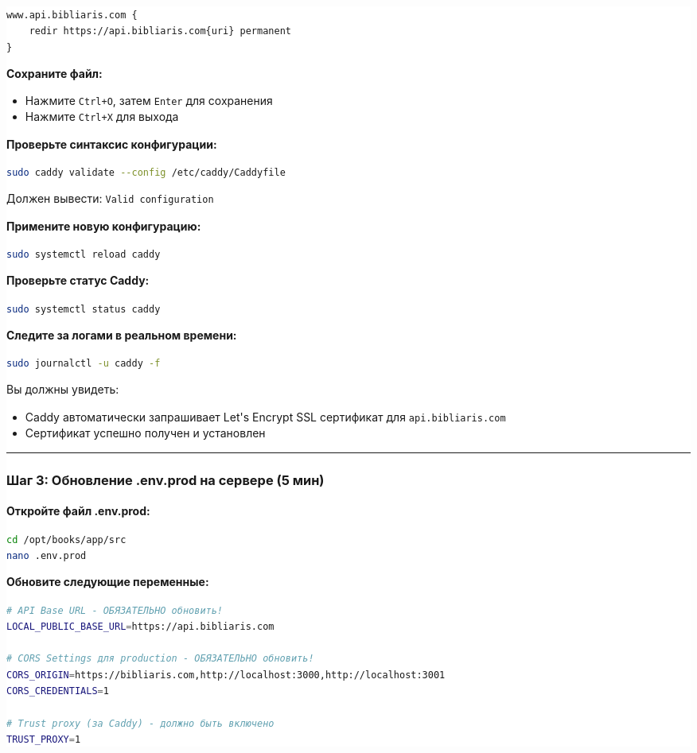 ```caddyfile
www.api.bibliaris.com {
    redir https://api.bibliaris.com{uri} permanent
}
```

**Сохраните файл:**

- Нажмите `Ctrl+O`, затем `Enter` для сохранения
- Нажмите `Ctrl+X` для выхода

**Проверьте синтаксис конфигурации:**

```bash
sudo caddy validate --config /etc/caddy/Caddyfile
```

Должен вывести: `Valid configuration`

**Примените новую конфигурацию:**

```bash
sudo systemctl reload caddy
```

**Проверьте статус Caddy:**

```bash
sudo systemctl status caddy
```

**Следите за логами в реальном времени:**

```bash
sudo journalctl -u caddy -f
```

Вы должны увидеть:

- Caddy автоматически запрашивает Let's Encrypt SSL сертификат для `api.bibliaris.com`
- Сертификат успешно получен и установлен

---

### Шаг 3: Обновление .env.prod на сервере (5 мин)

**Откройте файл .env.prod:**

```bash
cd /opt/books/app/src
nano .env.prod
```

**Обновите следующие переменные:**

```bash
# API Base URL - ОБЯЗАТЕЛЬНО обновить!
LOCAL_PUBLIC_BASE_URL=https://api.bibliaris.com

# CORS Settings для production - ОБЯЗАТЕЛЬНО обновить!
CORS_ORIGIN=https://bibliaris.com,http://localhost:3000,http://localhost:3001
CORS_CREDENTIALS=1

# Trust proxy (за Caddy) - должно быть включено
TRUST_PROXY=1
```
